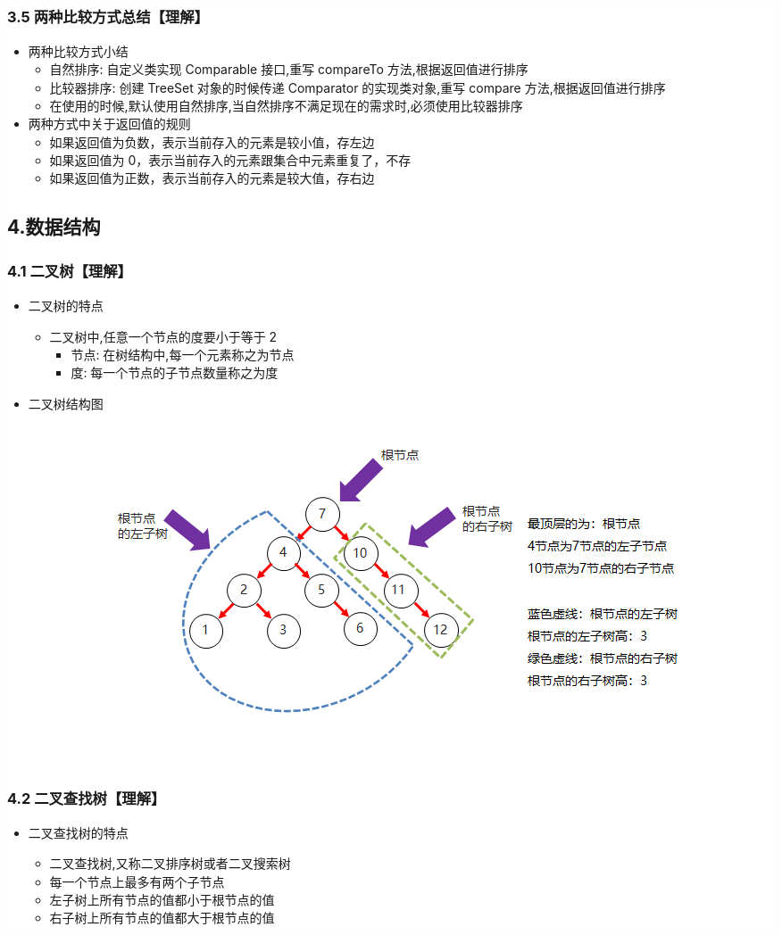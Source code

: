### 3.5 两种比较方式总结【理解】

- 两种比较方式小结
  - 自然排序: 自定义类实现 Comparable 接口,重写 compareTo 方法,根据返回值进行排序
  - 比较器排序: 创建 TreeSet 对象的时候传递 Comparator 的实现类对象,重写 compare 方法,根据返回值进行排序
  - 在使用的时候,默认使用自然排序,当自然排序不满足现在的需求时,必须使用比较器排序
- 两种方式中关于返回值的规则
  - 如果返回值为负数，表示当前存入的元素是较小值，存左边
  - 如果返回值为 0，表示当前存入的元素跟集合中元素重复了，不存
  - 如果返回值为正数，表示当前存入的元素是较大值，存右边

## 4.数据结构

### 4.1 二叉树【理解】

- 二叉树的特点

  - 二叉树中,任意一个节点的度要小于等于 2
    - 节点: 在树结构中,每一个元素称之为节点
    - 度: 每一个节点的子节点数量称之为度

- 二叉树结构图

  ![01_二叉树结构图](/tupian/01_二叉树结构图.png)

### 4.2 二叉查找树【理解】

- 二叉查找树的特点

  - 二叉查找树,又称二叉排序树或者二叉搜索树
  - 每一个节点上最多有两个子节点
  - 左子树上所有节点的值都小于根节点的值
  - 右子树上所有节点的值都大于根节点的值
